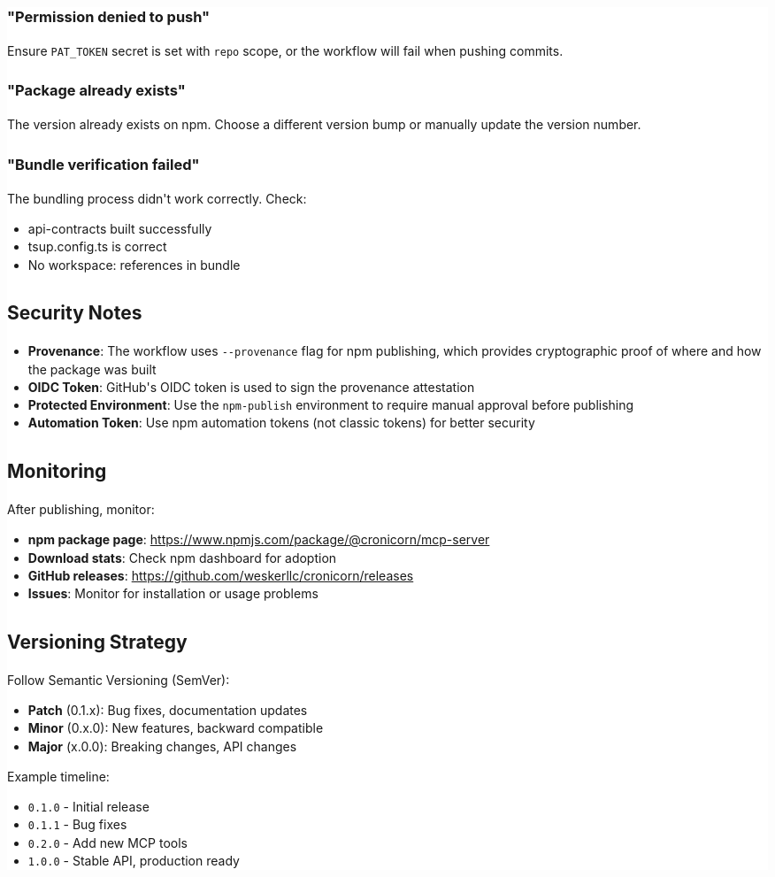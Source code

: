 ### "Permission denied to push"

Ensure `PAT_TOKEN` secret is set with `repo` scope, or the workflow will fail when pushing commits.

### "Package already exists"

The version already exists on npm. Choose a different version bump or manually update the version number.

### "Bundle verification failed"

The bundling process didn't work correctly. Check:
- api-contracts built successfully
- tsup.config.ts is correct
- No workspace: references in bundle

## Security Notes

- **Provenance**: The workflow uses `--provenance` flag for npm publishing, which provides cryptographic proof of where and how the package was built
- **OIDC Token**: GitHub's OIDC token is used to sign the provenance attestation
- **Protected Environment**: Use the `npm-publish` environment to require manual approval before publishing
- **Automation Token**: Use npm automation tokens (not classic tokens) for better security

## Monitoring

After publishing, monitor:

- **npm package page**: https://www.npmjs.com/package/@cronicorn/mcp-server
- **Download stats**: Check npm dashboard for adoption
- **GitHub releases**: https://github.com/weskerllc/cronicorn/releases
- **Issues**: Monitor for installation or usage problems

## Versioning Strategy

Follow Semantic Versioning (SemVer):

- **Patch** (0.1.x): Bug fixes, documentation updates
- **Minor** (0.x.0): New features, backward compatible
- **Major** (x.0.0): Breaking changes, API changes

Example timeline:
- `0.1.0` - Initial release
- `0.1.1` - Bug fixes
- `0.2.0` - Add new MCP tools
- `1.0.0` - Stable API, production ready
